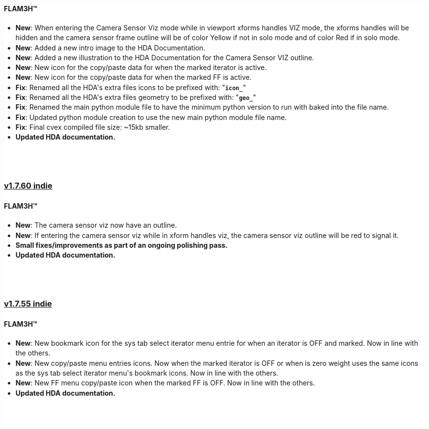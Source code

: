 #### FLAM3H™ ####

- **New**: When entering the Camera Sensor Viz mode while in viewport xforms handles VIZ mode, the xforms handles will be hidden and the camera sensor frame outline will be of color Yellow if not in solo mode and of color Red if in solo mode.
- **New**: Added a new intro image to the HDA Documentation.
- **New**: Added a new illustration to the HDA Documentation for the Camera Sensor VIZ outline.
- **New**: New icon for the copy/paste data for when the marked iterator is active.
- **New**: New icon for the copy/paste data for when the marked FF is active.
- **Fix**: Renamed all the HDA's extra files icons to be prefixed with: "**`icon_`**"
- **Fix**: Renamed all the HDA's extra files geometry to be prefixed with: "**`geo_`**"
- **Fix**: Renamed the main python module file to have the minimum python version to run with baked into the file name.
- **Fix**: Updated python module creation to use the new main python module file name.
- **Fix**: Final cvex compiled file size: ~15kb smaller.
- **Updated HDA documentation.**


<br>
<br>



### [<ins>v1.7.60 indie</ins>](https://github.com/alexnardini/FLAM3_for_SideFX_Houdini/releases/tag/v1.7.60) ###

#### FLAM3H™ ####

- **New**: The camera sensor viz now have an outline.
- **New**: If entering the camera sensor viz while in xform handles viz, the camera sensor viz outline will be red to signal it.
- **Small fixes/improvements as part of an ongoing polishing pass.**
- **Updated HDA documentation.**


<br>
<br>



### [<ins>v1.7.55 indie</ins>](https://github.com/alexnardini/FLAM3_for_SideFX_Houdini/releases/tag/v1.7.55) ###

#### FLAM3H™ ####

- **New**: New bookmark icon for the sys tab select iterator menu entrie for when an iterator is OFF and marked. Now in line with the others.
- **New**: New copy/paste menu entries icons. Now when the marked iterator is OFF or when is zero weight uses the same icons as the sys tab select iterator menu's bookmark icons. Now in line with the others.
- **New**: New FF menu copy/paste icon when the marked FF is OFF. Now in line with the others.
- **Updated HDA documentation.**


<br>
<br>
